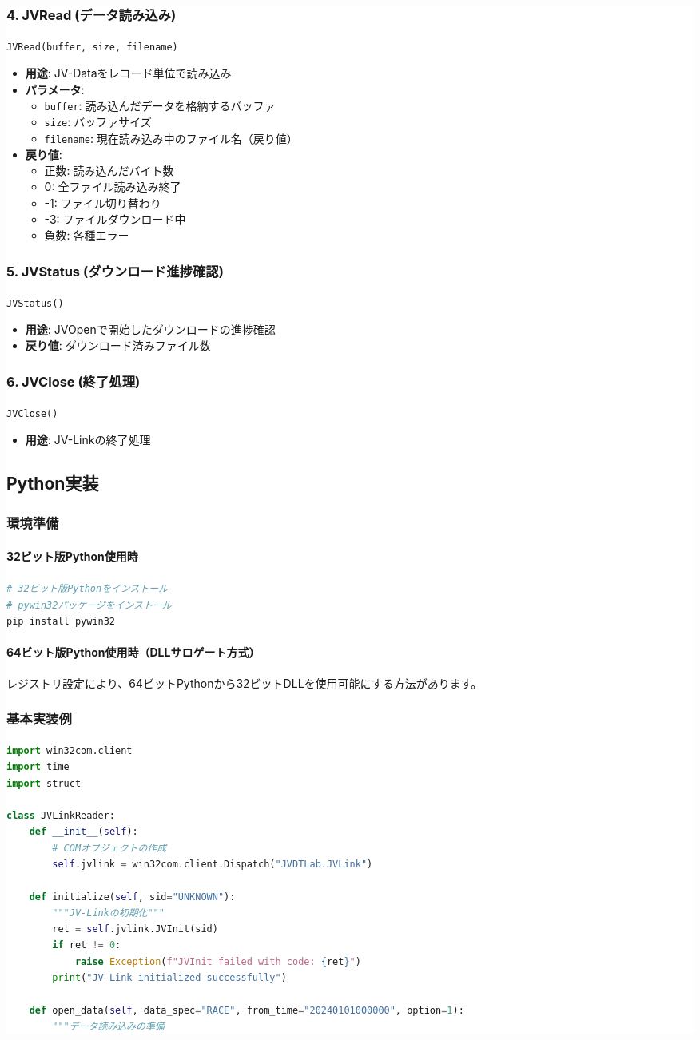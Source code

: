 ### 4. JVRead (データ読み込み)
```
JVRead(buffer, size, filename)
```
- **用途**: JV-Dataをレコード単位で読み込み
- **パラメータ**:
  - `buffer`: 読み込んだデータを格納するバッファ
  - `size`: バッファサイズ
  - `filename`: 現在読み込み中のファイル名（戻り値）
- **戻り値**:
  - 正数: 読み込んだバイト数
  - 0: 全ファイル読み込み終了
  - -1: ファイル切り替わり
  - -3: ファイルダウンロード中
  - 負数: 各種エラー

### 5. JVStatus (ダウンロード進捗確認)
```
JVStatus()
```
- **用途**: JVOpenで開始したダウンロードの進捗確認
- **戻り値**: ダウンロード済みファイル数

### 6. JVClose (終了処理)
```
JVClose()
```
- **用途**: JV-Linkの終了処理

## Python実装

### 環境準備

#### 32ビット版Python使用時
```bash
# 32ビット版Pythonをインストール
# pywin32パッケージをインストール
pip install pywin32
```

#### 64ビット版Python使用時（DLLサロゲート方式）
レジストリ設定により、64ビットPythonから32ビットDLLを使用可能にする方法があります。

### 基本実装例

```python
import win32com.client
import time
import struct

class JVLinkReader:
    def __init__(self):
        # COMオブジェクトの作成
        self.jvlink = win32com.client.Dispatch("JVDTLab.JVLink")
        
    def initialize(self, sid="UNKNOWN"):
        """JV-Linkの初期化"""
        ret = self.jvlink.JVInit(sid)
        if ret != 0:
            raise Exception(f"JVInit failed with code: {ret}")
        print("JV-Link initialized successfully")
        
    def open_data(self, data_spec="RACE", from_time="20240101000000", option=1):
        """データ読み込みの準備
```